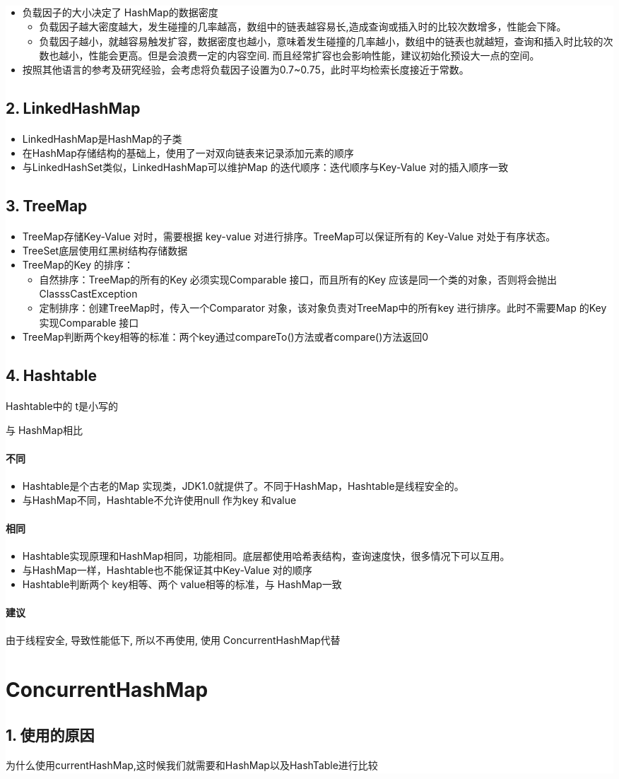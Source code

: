 * 负载因子的大小决定了 HashMap的数据密度
  * 负载因子越大密度越大，发生碰撞的几率越高，数组中的链表越容易长,造成查询或插入时的比较次数增多，性能会下降。
  * 负载因子越小，就越容易触发扩容，数据密度也越小，意味着发生碰撞的几率越小，数组中的链表也就越短，查询和插入时比较的次数也越小，性能会更高。但是会浪费一定的内容空间. 而且经常扩容也会影响性能，建议初始化预设大一点的空间。
* 按照其他语言的参考及研究经验，会考虑将负载因子设置为0.7~0.75，此时平均检索长度接近于常数。



## 2. LinkedHashMap

* LinkedHashMap是HashMap的子类
* 在HashMap存储结构的基础上，使用了一对双向链表来记录添加元素的顺序
* 与LinkedHashSet类似，LinkedHashMap可以维护Map 的迭代顺序：迭代顺序与Key-Value 对的插入顺序一致



## 3. TreeMap

* TreeMap存储Key-Value 对时，需要根据 key-value 对进行排序。TreeMap可以保证所有的 Key-Value 对处于有序状态。
* TreeSet底层使用红黑树结构存储数据
* TreeMap的Key 的排序：
  * 自然排序：TreeMap的所有的Key 必须实现Comparable 接口，而且所有的Key 应该是同一个类的对象，否则将会抛出ClasssCastException
  * 定制排序：创建TreeMap时，传入一个Comparator 对象，该对象负责对TreeMap中的所有key 进行排序。此时不需要Map 的Key 实现Comparable 接口
* TreeMap判断两个key相等的标准：两个key通过compareTo()方法或者compare()方法返回0



## 4. Hashtable

Hashtable中的 t是小写的

与 HashMap相比

#### 不同

* Hashtable是个古老的Map 实现类，JDK1.0就提供了。不同于HashMap，Hashtable是线程安全的。
* 与HashMap不同，Hashtable不允许使用null 作为key 和value

#### 相同

* Hashtable实现原理和HashMap相同，功能相同。底层都使用哈希表结构，查询速度快，很多情况下可以互用。
* 与HashMap一样，Hashtable也不能保证其中Key-Value 对的顺序
* Hashtable判断两个 key相等、两个 value相等的标准，与 HashMap一致

#### 建议

由于线程安全, 导致性能低下, 所以不再使用, 使用 ConcurrentHashMap代替



# ConcurrentHashMap

## 1. 使用的原因

为什么使用currentHashMap,这时候我们就需要和HashMap以及HashTable进行比较
